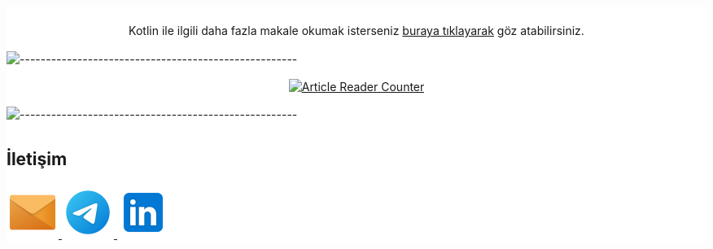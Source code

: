 <br>

<div align="center">
Kotlin ile ilgili daha fazla makale okumak isterseniz <a href="https://github.com/mustafatoktas/O_Makalelerim?tab=readme-ov-file#kotlin">buraya tıklayarak</a> göz atabilirsiniz.
</div>


![-----------------------------------------------------](../../../Readme%20Resources/Çizgi.png)

<div align="center">
  <a href="https://github.com/mustafatoktas/W.BE_RepoVisitorCounterAPI" target="_blank"> <img src="https://toktasoft.com/api/github2/repo-visitor-counter.php?repo=8gwmc3jbqua52fs&show_date=1&show_brand=0&txt_color=209,215,224&bg_color=45,52,58" alt="Article Reader Counter"/> </a>
</div>


![-----------------------------------------------------](../../../Readme%20Resources/Çizgi.png)

## İletişim

<a href="mailto:info@mustafatoktas.com"              target="_blank"> <img src="./../../../Readme Resources/İletişim/Mail.png"     alt="Mail"     width="64"/> </a>
<a href="https://t.me/mustafatoktas00"               target="_blank"> <img src="./../../../Readme Resources/İletişim/Telegram.png" alt="Telegram" width="64"/> </a>
<a href="https://www.linkedin.com/in/mustafatoktas/" target="_blank"> <img src="./../../../Readme Resources/İletişim/LinkedIn.png" alt="LinkedIn" width="64"/> </a>
